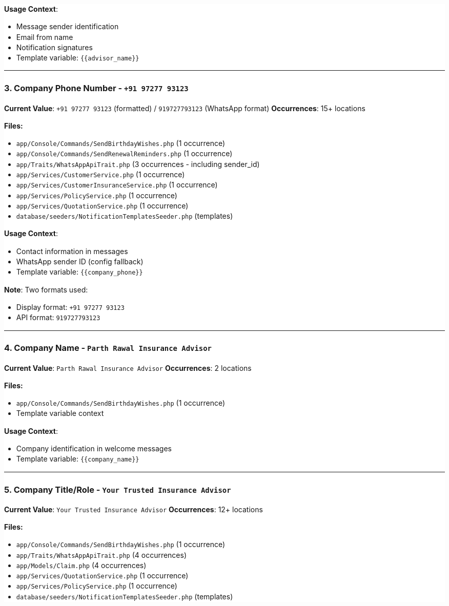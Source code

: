 **Usage Context**:
- Message sender identification
- Email from name
- Notification signatures
- Template variable: `{{advisor_name}}`

---

### 3. **Company Phone Number** - `+91 97277 93123`
**Current Value**: `+91 97277 93123` (formatted) / `919727793123` (WhatsApp format)
**Occurrences**: 15+ locations

**Files:**
- `app/Console/Commands/SendBirthdayWishes.php` (1 occurrence)
- `app/Console/Commands/SendRenewalReminders.php` (1 occurrence)
- `app/Traits/WhatsAppApiTrait.php` (3 occurrences - including sender_id)
- `app/Services/CustomerService.php` (1 occurrence)
- `app/Services/CustomerInsuranceService.php` (1 occurrence)
- `app/Services/PolicyService.php` (1 occurrence)
- `app/Services/QuotationService.php` (1 occurrence)
- `database/seeders/NotificationTemplatesSeeder.php` (templates)

**Usage Context**:
- Contact information in messages
- WhatsApp sender ID (config fallback)
- Template variable: `{{company_phone}}`

**Note**: Two formats used:
- Display format: `+91 97277 93123`
- API format: `919727793123`

---

### 4. **Company Name** - `Parth Rawal Insurance Advisor`
**Current Value**: `Parth Rawal Insurance Advisor`
**Occurrences**: 2 locations

**Files:**
- `app/Console/Commands/SendBirthdayWishes.php` (1 occurrence)
- Template variable context

**Usage Context**:
- Company identification in welcome messages
- Template variable: `{{company_name}}`

---

### 5. **Company Title/Role** - `Your Trusted Insurance Advisor`
**Current Value**: `Your Trusted Insurance Advisor`
**Occurrences**: 12+ locations

**Files:**
- `app/Console/Commands/SendBirthdayWishes.php` (1 occurrence)
- `app/Traits/WhatsAppApiTrait.php` (4 occurrences)
- `app/Models/Claim.php` (4 occurrences)
- `app/Services/QuotationService.php` (1 occurrence)
- `app/Services/PolicyService.php` (1 occurrence)
- `database/seeders/NotificationTemplatesSeeder.php` (templates)
